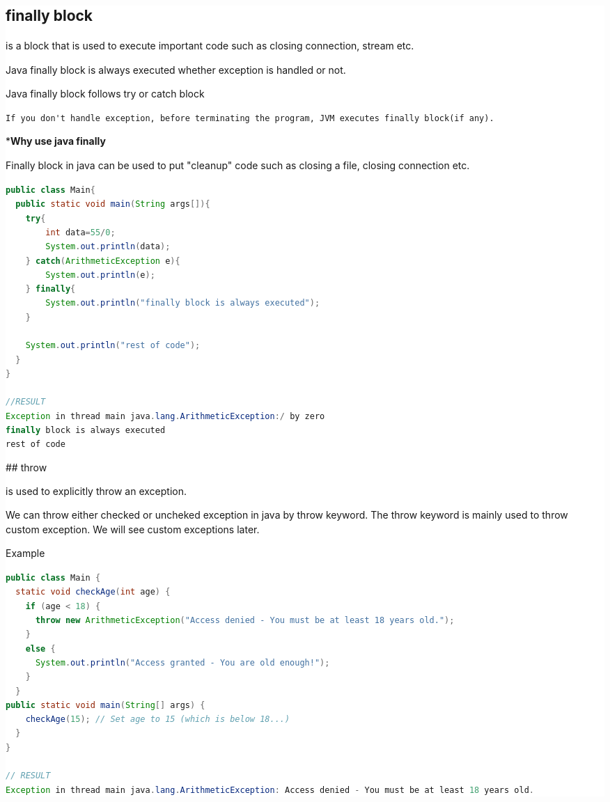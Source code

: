 ## finally block

is a block that is used to execute important code such as closing connection, stream etc.

Java finally block is always executed whether exception is handled or not.

Java finally block follows try or catch block

```If you don't handle exception, before terminating the program, JVM executes finally block(if any).```

***Why use java finally**

Finally block in java can be used to put "cleanup" code such as closing a file, closing connection etc.

```java
public class Main{  
  public static void main(String args[]){  
    try{  
        int data=55/0;  
        System.out.println(data);  
    } catch(ArithmeticException e){
        System.out.println(e);
    } finally{
        System.out.println("finally block is always executed");    
    }  
    
    System.out.println("rest of code");  
  }  
} 

//RESULT 
Exception in thread main java.lang.ArithmeticException:/ by zero
finally block is always executed
rest of code
```

## throw 

is used to explicitly throw an exception.

We can throw either checked or uncheked exception in java by throw keyword. The throw keyword is mainly used to throw custom exception. We will see custom exceptions later.

Example 

```java
public class Main {
  static void checkAge(int age) {
    if (age < 18) {
      throw new ArithmeticException("Access denied - You must be at least 18 years old.");
    }
    else {
      System.out.println("Access granted - You are old enough!");
    }
  }
public static void main(String[] args) {
    checkAge(15); // Set age to 15 (which is below 18...)
  }
}

// RESULT 
Exception in thread main java.lang.ArithmeticException: Access denied - You must be at least 18 years old.
```
